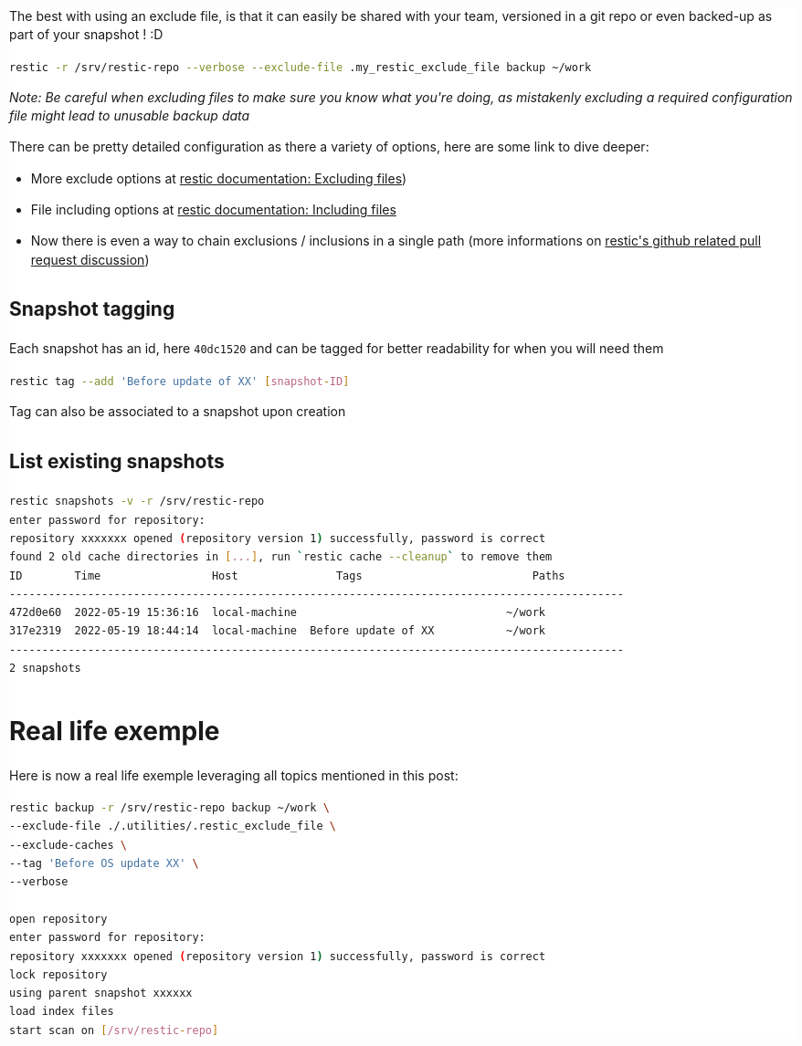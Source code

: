 The best with using an exclude file, is that it can easily be shared with your team, versioned in a git repo or even backed-up as part of your snapshot ! :D

```bash
restic -r /srv/restic-repo --verbose --exclude-file .my_restic_exclude_file backup ~/work
```

_Note: Be careful when excluding files to make sure you know what you're doing, as mistakenly excluding a required configuration file might lead to unusable backup data_


There can be pretty detailed configuration as there a variety of options, here are some link to dive deeper:
- More exclude options at [restic documentation: Excluding files](https://restic.readthedocs.io/en/latest/040_backup.html#excluding-files))

- File including options at [restic documentation: Including files](https://restic.readthedocs.io/en/latest/040_backup.html#including-files)

- Now there is even a way to chain exclusions / inclusions in a single path (more informations on [ restic's github related pull request discussion](https://github.com/restic/restic/pull/2311))


## Snapshot tagging

Each snapshot has an id, here `40dc1520` and can be tagged for better readability for when you will need them

```bash
restic tag --add 'Before update of XX' [snapshot-ID]
```

Tag can also be associated to a snapshot upon creation


## List existing snapshots

```bash
restic snapshots -v -r /srv/restic-repo
enter password for repository:
repository xxxxxxx opened (repository version 1) successfully, password is correct
found 2 old cache directories in [...], run `restic cache --cleanup` to remove them
ID        Time                 Host               Tags                          Paths
----------------------------------------------------------------------------------------------
472d0e60  2022-05-19 15:36:16  local-machine                                ~/work
317e2319  2022-05-19 18:44:14  local-machine  Before update of XX           ~/work
----------------------------------------------------------------------------------------------
2 snapshots
```


# Real life exemple

Here is now a real life exemple leveraging all topics mentioned in this post:

```bash
restic backup -r /srv/restic-repo backup ~/work \ 
--exclude-file ./.utilities/.restic_exclude_file \
--exclude-caches \
--tag 'Before OS update XX' \
--verbose 

open repository
enter password for repository:
repository xxxxxxx opened (repository version 1) successfully, password is correct
lock repository
using parent snapshot xxxxxx
load index files
start scan on [/srv/restic-repo]
```